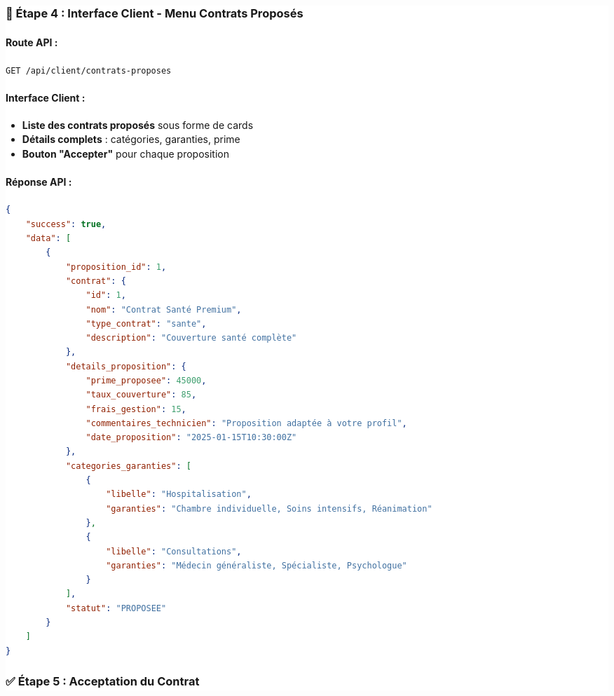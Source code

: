 ### **📱 Étape 4 : Interface Client - Menu Contrats Proposés**

#### **Route API :**
```
GET /api/client/contrats-proposes
```

#### **Interface Client :**
- **Liste des contrats proposés** sous forme de cards
- **Détails complets** : catégories, garanties, prime
- **Bouton "Accepter"** pour chaque proposition

#### **Réponse API :**
```json
{
    "success": true,
    "data": [
        {
            "proposition_id": 1,
            "contrat": {
                "id": 1,
                "nom": "Contrat Santé Premium",
                "type_contrat": "sante",
                "description": "Couverture santé complète"
            },
            "details_proposition": {
                "prime_proposee": 45000,
                "taux_couverture": 85,
                "frais_gestion": 15,
                "commentaires_technicien": "Proposition adaptée à votre profil",
                "date_proposition": "2025-01-15T10:30:00Z"
            },
            "categories_garanties": [
                {
                    "libelle": "Hospitalisation",
                    "garanties": "Chambre individuelle, Soins intensifs, Réanimation"
                },
                {
                    "libelle": "Consultations", 
                    "garanties": "Médecin généraliste, Spécialiste, Psychologue"
                }
            ],
            "statut": "PROPOSEE"
        }
    ]
}
```

### **✅ Étape 5 : Acceptation du Contrat**
